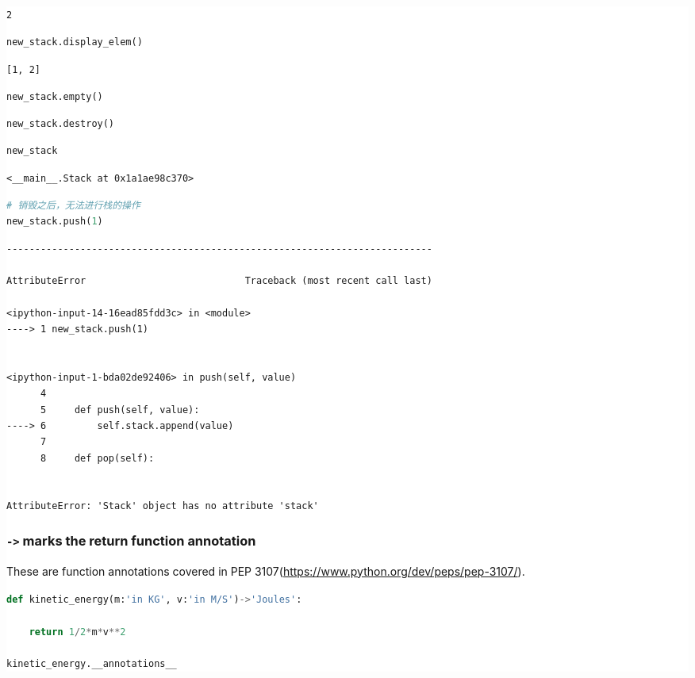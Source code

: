 

    2




```python
new_stack.display_elem()
```

    [1, 2]
    


```python
new_stack.empty()
```


```python
new_stack.destroy()
```


```python
new_stack
```




    <__main__.Stack at 0x1a1ae98c370>




```python
# 销毁之后，无法进行栈的操作
new_stack.push(1)
```


    ---------------------------------------------------------------------------

    AttributeError                            Traceback (most recent call last)

    <ipython-input-14-16ead85fdd3c> in <module>
    ----> 1 new_stack.push(1)
    

    <ipython-input-1-bda02de92406> in push(self, value)
          4 
          5     def push(self, value):
    ----> 6         self.stack.append(value)
          7 
          8     def pop(self):
    

    AttributeError: 'Stack' object has no attribute 'stack'


### `->` marks the return function annotation

These are function annotations covered in PEP 3107(https://www.python.org/dev/peps/pep-3107/).


```python
def kinetic_energy(m:'in KG', v:'in M/S')->'Joules': 
    
    return 1/2*m*v**2

kinetic_energy.__annotations__
```
